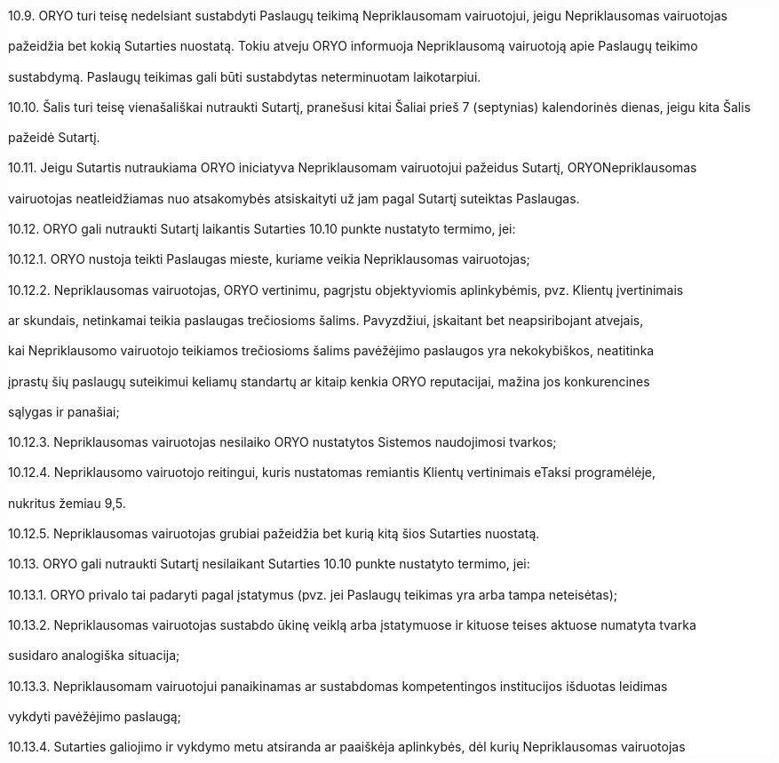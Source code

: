 10.9. ORYO turi teisę nedelsiant sustabdyti Paslaugų teikimą Nepriklausomam vairuotojui, jeigu Nepriklausomas vairuotojas

pažeidžia bet kokią Sutarties nuostatą. Tokiu atveju ORYO informuoja Nepriklausomą vairuotoją apie Paslaugų teikimo

sustabdymą. Paslaugų teikimas gali būti sustabdytas neterminuotam laikotarpiui.

10.10. Šalis turi teisę vienašališkai nutraukti Sutartį, pranešusi kitai Šaliai prieš 7 (septynias) kalendorinės dienas, jeigu kita Šalis

pažeidė Sutartį.

10.11. Jeigu Sutartis nutraukiama ORYO iniciatyva Nepriklausomam vairuotojui pažeidus Sutartį, ORYONepriklausomas

vairuotojas neatleidžiamas nuo atsakomybės atsiskaityti už jam pagal Sutartį suteiktas Paslaugas.

10.12. ORYO gali nutraukti Sutartį laikantis Sutarties 10.10 punkte nustatyto termimo, jei:

10.12.1. ORYO nustoja teikti Paslaugas mieste, kuriame veikia Nepriklausomas vairuotojas;

10.12.2. Nepriklausomas vairuotojas, ORYO vertinimu, pagrįstu objektyviomis aplinkybėmis, pvz. Klientų įvertinimais

ar skundais, netinkamai teikia paslaugas trečiosioms šalims. Pavyzdžiui, įskaitant bet neapsiribojant atvejais,

kai Nepriklausomo vairuotojo teikiamos trečiosioms šalims pavėžėjimo paslaugos yra nekokybiškos, neatitinka

įprastų šių paslaugų suteikimui keliamų standartų ar kitaip kenkia ORYO reputacijai, mažina jos konkurencines

sąlygas ir panašiai;

10.12.3. Nepriklausomas vairuotojas nesilaiko ORYO nustatytos Sistemos naudojimosi tvarkos;

10.12.4. Nepriklausomo vairuotojo reitingui, kuris nustatomas remiantis Klientų vertinimais eTaksi programėlėje,

nukritus žemiau 9,5.

10.12.5. Nepriklausomas vairuotojas grubiai pažeidžia bet kurią kitą šios Sutarties nuostatą.

10.13. ORYO gali nutraukti Sutartį nesilaikant Sutarties 10.10 punkte nustatyto termimo, jei:

10.13.1. ORYO privalo tai padaryti pagal įstatymus (pvz. jei Paslaugų teikimas yra arba tampa neteisėtas);

10.13.2. Nepriklausomas vairuotojas sustabdo ūkinę veiklą arba įstatymuose ir kituose teises aktuose numatyta tvarka

susidaro analogiška situacija;

10.13.3. Nepriklausomam vairuotojui panaikinamas ar sustabdomas kompetentingos institucijos išduotas leidimas

vykdyti pavėžėjimo paslaugą;

10.13.4. Sutarties galiojimo ir vykdymo metu atsiranda ar paaiškėja aplinkybės, dėl kurių Nepriklausomas vairuotojas
